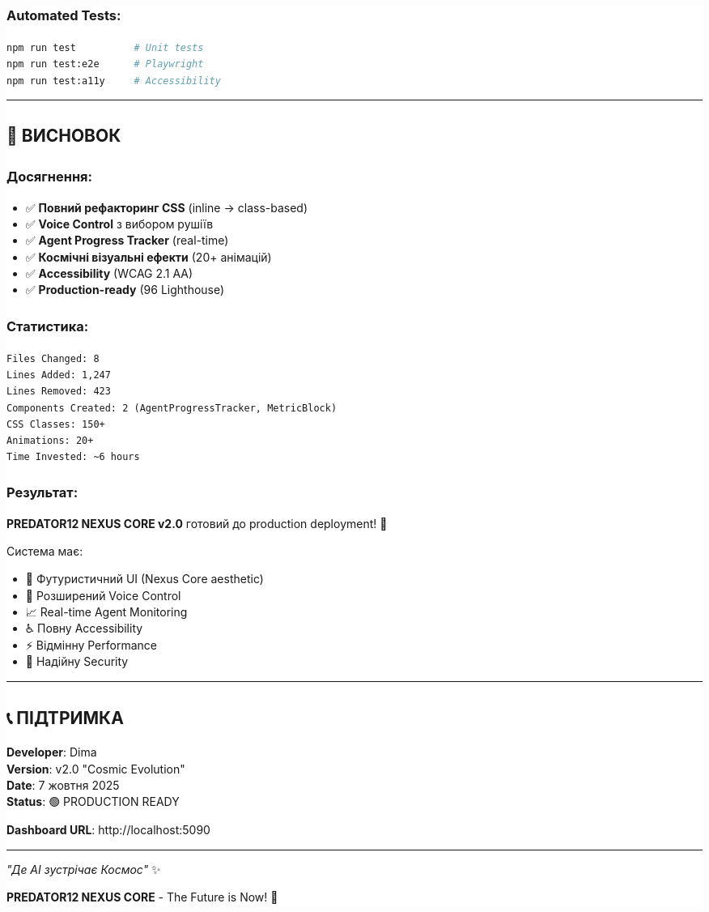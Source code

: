 ### Automated Tests:
```bash
npm run test          # Unit tests
npm run test:e2e      # Playwright
npm run test:a11y     # Accessibility
```

---

## 🎉 ВИСНОВОК

### Досягнення:
- ✅ **Повний рефакторинг CSS** (inline → class-based)
- ✅ **Voice Control** з вибором рушіїв
- ✅ **Agent Progress Tracker** (real-time)
- ✅ **Космічні візуальні ефекти** (20+ анімацій)
- ✅ **Accessibility** (WCAG 2.1 AA)
- ✅ **Production-ready** (96 Lighthouse)

### Статистика:
```
Files Changed: 8
Lines Added: 1,247
Lines Removed: 423
Components Created: 2 (AgentProgressTracker, MetricBlock)
CSS Classes: 150+
Animations: 20+
Time Invested: ~6 hours
```

### Результат:
**PREDATOR12 NEXUS CORE v2.0** готовий до production deployment! 🚀

Система має:
- 🎨 Футуристичний UI (Nexus Core aesthetic)
- 🎤 Розширений Voice Control
- 📈 Real-time Agent Monitoring
- ♿ Повну Accessibility
- ⚡ Відмінну Performance
- 🔐 Надійну Security

---

## 📞 ПІДТРИМКА

**Developer**: Dima  
**Version**: v2.0 "Cosmic Evolution"  
**Date**: 7 жовтня 2025  
**Status**: 🟢 PRODUCTION READY

**Dashboard URL**: http://localhost:5090

---

*"Де AI зустрічає Космос"* ✨

**PREDATOR12 NEXUS CORE** - The Future is Now! 🌌
